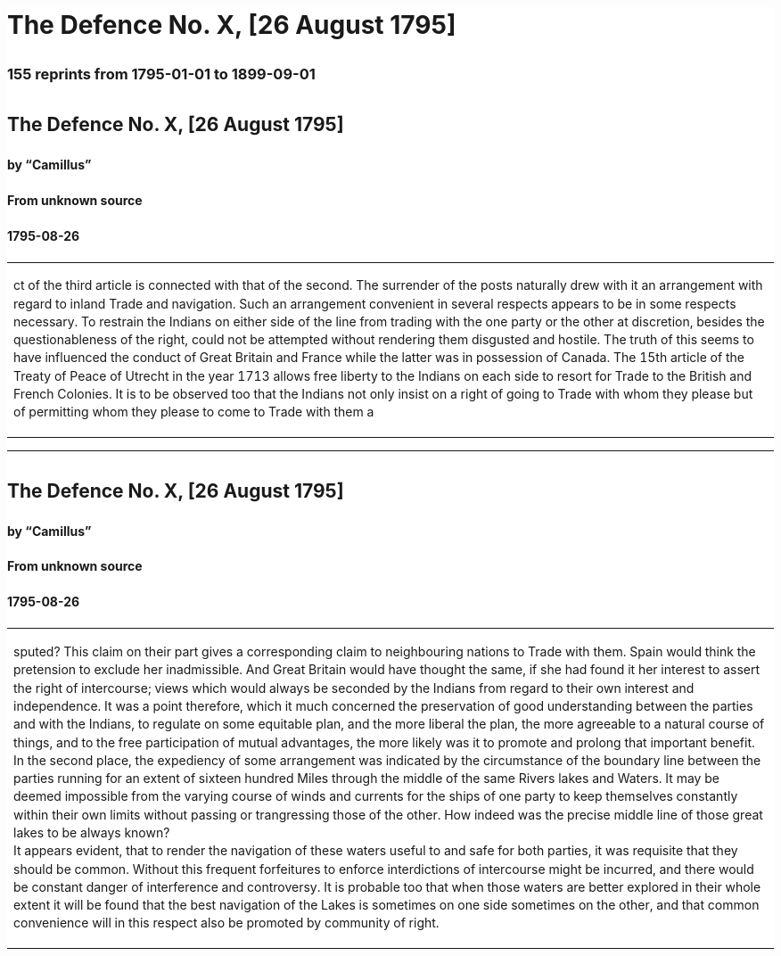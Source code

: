 
# The Defence No. X, [26 August 1795]

### 155 reprints from 1795-01-01 to 1899-09-01

## The Defence No. X, [26 August 1795]

#### by “Camillus”

#### From unknown source

#### 1795-08-26

<table style="width: 100%;"><tr><td style="width: 50%">

ct of the third article is connected with that of the second. The surrender of the posts naturally drew with it an arrangement with regard to inland Trade and navigation. Such an arrangement convenient in several respects appears to be in some respects necessary. To restrain the Indians on either side of the line from trading with the one party or the other at discretion, besides the questionableness of the right, could not be attempted without rendering them disgusted and hostile. The truth of this seems to have influenced the conduct of Great Britain and France while the latter was in possession of Canada. The 15th article of the Treaty of Peace of Utrecht in the year 1713 allows free liberty to the Indians on each side to resort for Trade to the British and French Colonies. It is to be observed too that the Indians not only insist on a right of going to Trade with whom they please but of permitting whom they please to come to Trade with them a
</td></tr></table>

---

## The Defence No. X, [26 August 1795]

#### by “Camillus”

#### From unknown source

#### 1795-08-26

<table style="width: 100%;"><tr><td style="width: 50%">

sputed? This claim on their part gives a corresponding claim to neighbouring nations to Trade with them. Spain would think the pretension to exclude her inadmissible. And Great Britain would have thought the same, if she had found it her interest to assert the right of intercourse; views which would always be seconded by the Indians from regard to their own interest and independence. It was a point therefore, which it much concerned the preservation of good understanding between the parties and with the Indians, to regulate on some equitable plan, and the more liberal the plan, the more agreeable to a natural course of things, and to the free participation of mutual advantages, the more likely was it to promote and prolong that important benefit.  
In the second place, the expediency of some arrangement was indicated by the circumstance of the boundary line between the parties running for an extent of sixteen hundred Miles through the middle of the same Rivers lakes and Waters. It may be deemed impossible from the varying course of winds and currents for the ships of one party to keep themselves constantly within their own limits without passing or trangressing those of the other. How indeed was the precise middle line of those great lakes to be always known?  
It appears evident, that to render the navigation of these waters useful to and safe for both parties, it was requisite that they should be common. Without this frequent forfeitures to enforce interdictions of intercourse might be incurred, and there would be constant danger of interference and controversy. It is probable too that when those waters are better explored in their whole extent it will be found that the best navigation of the Lakes is sometimes on one side sometimes on the other, and that common convenience will in this respect also be promoted by community of right.  